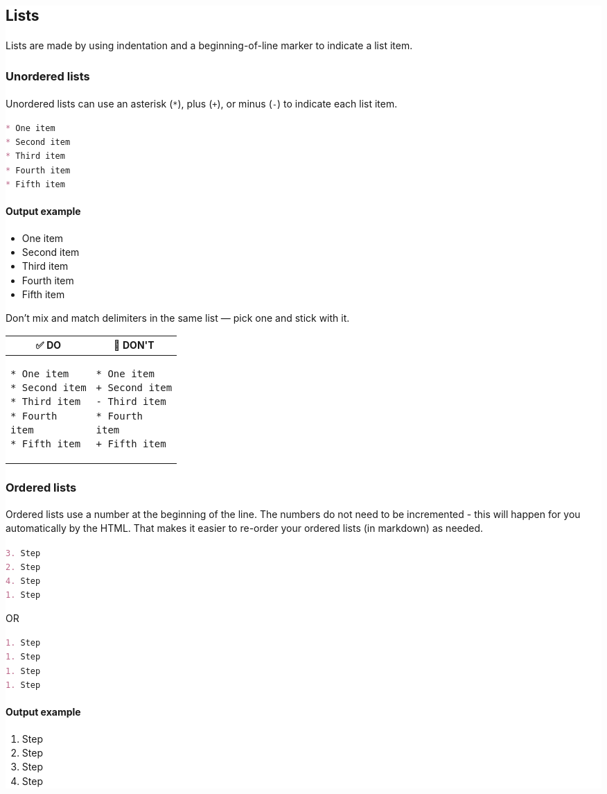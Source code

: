 ## Lists

Lists are made by using indentation and a beginning-of-line marker to indicate a list item. 

### Unordered lists

Unordered lists can use an asterisk (`*`), plus (`+`), or minus (`-`) to indicate each list item. 

```md
* One item
* Second item
* Third item
* Fourth item
* Fifth item
```

<h4>Output example</h4>

* One item
* Second item
* Third item
* Fourth item
* Fifth item

Don’t mix and match delimiters in the same list — pick one and stick with it. 

| :white_check_mark: **DO** | :no_entry_sign: **DON'T** |
| --- | --- |
| <pre>* One item<br />* Second item<br />* Third item<br />* Fourth item<br />* Fifth item</pre>  | <pre>* One item<br />+ Second item<br />- Third item<br />* Fourth item<br />+ Fifth item</pre>  |


### Ordered lists

Ordered lists use a number at the beginning of the line. The numbers do not need to be incremented - this will happen for you automatically by the HTML. That makes it easier to re-order your ordered lists (in markdown) as needed.

```md
3. Step
2. Step
4. Step
1. Step
```

OR

```md
1. Step
1. Step
1. Step
1. Step
```

<h4>Output example</h4> 

1. Step
1. Step
1. Step
1. Step
